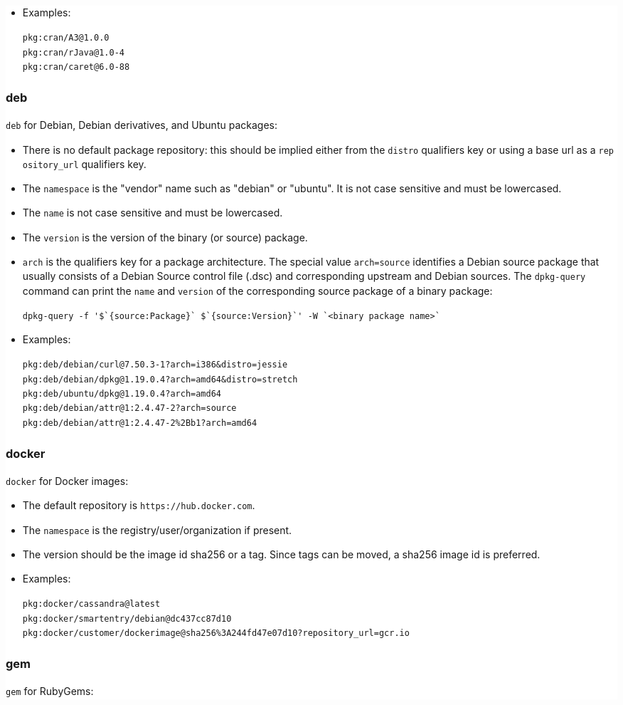- Examples:

      pkg:cran/A3@1.0.0
      pkg:cran/rJava@1.0-4
      pkg:cran/caret@6.0-88

### deb

`deb` for Debian, Debian derivatives, and Ubuntu packages:

- There is no default package repository: this should be implied either
  from the `distro` qualifiers key or using a base url as a
  `repository_url` qualifiers key.

- The `namespace` is the \"vendor\" name such as \"debian\" or
  \"ubuntu\". It is not case sensitive and must be lowercased.

- The `name` is not case sensitive and must be lowercased.

- The `version` is the version of the binary (or source) package.

- `arch` is the qualifiers key for a package architecture. The special
  value `arch=source` identifies a Debian source package that usually
  consists of a Debian Source control file (.dsc) and corresponding
  upstream and Debian sources. The `dpkg-query` command can print the
  `name` and `version` of the corresponding source package of a binary
  package:

      dpkg-query -f '$`{source:Package}` $`{source:Version}`' -W `<binary package name>`

- Examples:

      pkg:deb/debian/curl@7.50.3-1?arch=i386&distro=jessie
      pkg:deb/debian/dpkg@1.19.0.4?arch=amd64&distro=stretch
      pkg:deb/ubuntu/dpkg@1.19.0.4?arch=amd64
      pkg:deb/debian/attr@1:2.4.47-2?arch=source
      pkg:deb/debian/attr@1:2.4.47-2%2Bb1?arch=amd64

### docker

`docker` for Docker images:

- The default repository is `https://hub.docker.com`.

- The `namespace` is the registry/user/organization if present.

- The version should be the image id sha256 or a tag. Since tags can be
  moved, a sha256 image id is preferred.

- Examples:

      pkg:docker/cassandra@latest
      pkg:docker/smartentry/debian@dc437cc87d10
      pkg:docker/customer/dockerimage@sha256%3A244fd47e07d10?repository_url=gcr.io

### gem

`gem` for RubyGems:
